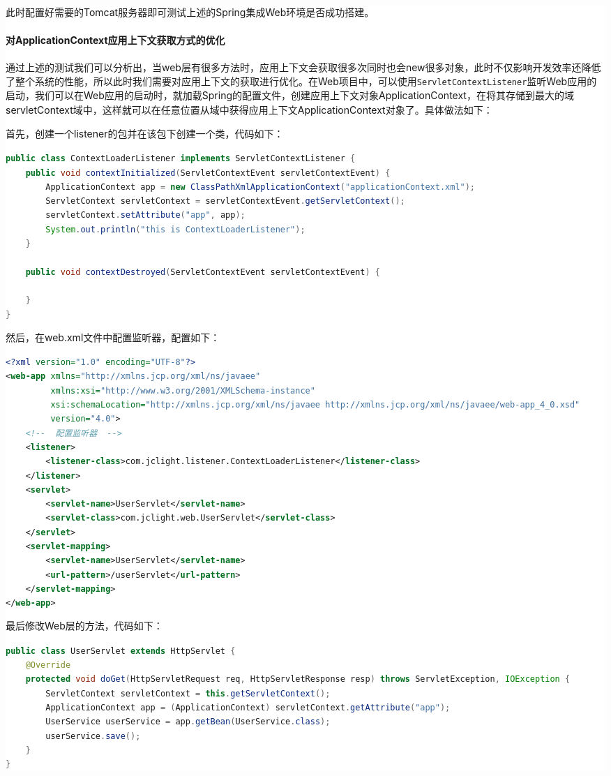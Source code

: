 此时配置好需要的Tomcat服务器即可测试上述的Spring集成Web环境是否成功搭建。

#### 对ApplicationContext应用上下文获取方式的优化

通过上述的测试我们可以分析出，当web层有很多方法时，应用上下文会获取很多次同时也会new很多对象，此时不仅影响开发效率还降低了整个系统的性能，所以此时我们需要对应用上下文的获取进行优化。在Web项目中，可以使用`ServletContextListener`监听Web应用的启动，我们可以在Web应用的启动时，就加载Spring的配置文件，创建应用上下文对象ApplicationContext，在将其存储到最大的域servletContext域中，这样就可以在任意位置从域中获得应用上下文ApplicationContext对象了。具体做法如下：

首先，创建一个listener的包并在该包下创建一个类，代码如下：

```java
public class ContextLoaderListener implements ServletContextListener {
    public void contextInitialized(ServletContextEvent servletContextEvent) {
        ApplicationContext app = new ClassPathXmlApplicationContext("applicationContext.xml");
        ServletContext servletContext = servletContextEvent.getServletContext();
        servletContext.setAttribute("app", app);
        System.out.println("this is ContextLoaderListener");
    }

    public void contextDestroyed(ServletContextEvent servletContextEvent) {

    }
}
```

然后，在web.xml文件中配置监听器，配置如下：

```xml
<?xml version="1.0" encoding="UTF-8"?>
<web-app xmlns="http://xmlns.jcp.org/xml/ns/javaee"
         xmlns:xsi="http://www.w3.org/2001/XMLSchema-instance"
         xsi:schemaLocation="http://xmlns.jcp.org/xml/ns/javaee http://xmlns.jcp.org/xml/ns/javaee/web-app_4_0.xsd"
         version="4.0">
    <!--  配置监听器  -->
    <listener>
        <listener-class>com.jclight.listener.ContextLoaderListener</listener-class>
    </listener>
    <servlet>
        <servlet-name>UserServlet</servlet-name>
        <servlet-class>com.jclight.web.UserServlet</servlet-class>
    </servlet>
    <servlet-mapping>
        <servlet-name>UserServlet</servlet-name>
        <url-pattern>/userServlet</url-pattern>
    </servlet-mapping>
</web-app>
```

最后修改Web层的方法，代码如下：

```java
public class UserServlet extends HttpServlet {
    @Override
    protected void doGet(HttpServletRequest req, HttpServletResponse resp) throws ServletException, IOException {
        ServletContext servletContext = this.getServletContext();
        ApplicationContext app = (ApplicationContext) servletContext.getAttribute("app");
        UserService userService = app.getBean(UserService.class);
        userService.save();
    }
}
```
